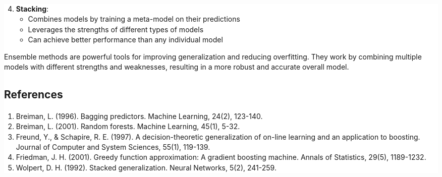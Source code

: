 4. **Stacking**:
   - Combines models by training a meta-model on their predictions
   - Leverages the strengths of different types of models
   - Can achieve better performance than any individual model

Ensemble methods are powerful tools for improving generalization and reducing overfitting. They work by combining multiple models with different strengths and weaknesses, resulting in a more robust and accurate overall model.

## References

1. Breiman, L. (1996). Bagging predictors. Machine Learning, 24(2), 123-140.
2. Breiman, L. (2001). Random forests. Machine Learning, 45(1), 5-32.
3. Freund, Y., & Schapire, R. E. (1997). A decision-theoretic generalization of on-line learning and an application to boosting. Journal of Computer and System Sciences, 55(1), 119-139.
4. Friedman, J. H. (2001). Greedy function approximation: A gradient boosting machine. Annals of Statistics, 29(5), 1189-1232.
5. Wolpert, D. H. (1992). Stacked generalization. Neural Networks, 5(2), 241-259.
